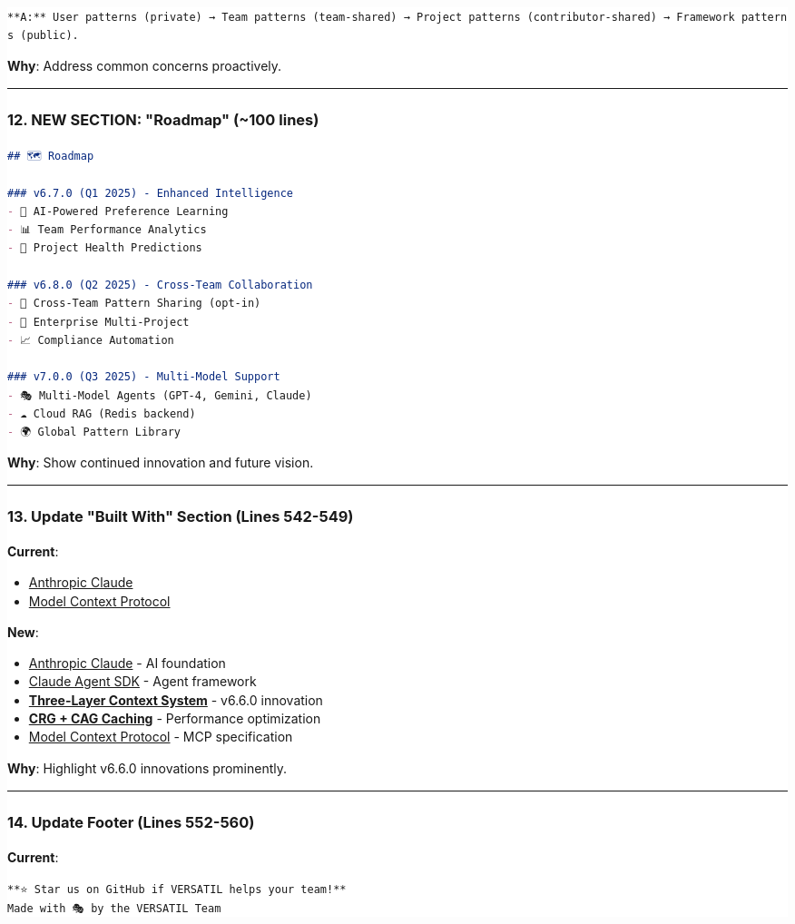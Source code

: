 ```markdown
**A:** User patterns (private) → Team patterns (team-shared) → Project patterns (contributor-shared) → Framework patterns (public).
```

**Why**: Address common concerns proactively.

---

### 12. NEW SECTION: "Roadmap" (~100 lines)

```markdown
## 🗺️ Roadmap

### v6.7.0 (Q1 2025) - Enhanced Intelligence
- 🧠 AI-Powered Preference Learning
- 📊 Team Performance Analytics
- 🔮 Project Health Predictions

### v6.8.0 (Q2 2025) - Cross-Team Collaboration
- 🤝 Cross-Team Pattern Sharing (opt-in)
- 🏢 Enterprise Multi-Project
- 📈 Compliance Automation

### v7.0.0 (Q3 2025) - Multi-Model Support
- 🎭 Multi-Model Agents (GPT-4, Gemini, Claude)
- ☁️ Cloud RAG (Redis backend)
- 🌍 Global Pattern Library
```

**Why**: Show continued innovation and future vision.

---

### 13. Update "Built With" Section (Lines 542-549)

**Current**:
- [Anthropic Claude](https://www.anthropic.com/)
- [Model Context Protocol](https://modelcontextprotocol.io/)

**New**:
- [Anthropic Claude](https://www.anthropic.com/) - AI foundation
- [Claude Agent SDK](https://github.com/anthropics/claude-agent-sdk) - Agent framework
- **[Three-Layer Context System](docs/THREE_LAYER_CONTEXT_SYSTEM.md)** - v6.6.0 innovation
- **[CRG + CAG Caching](docs/CRG_CAG_DEPLOYMENT_COMPLETE.md)** - Performance optimization
- [Model Context Protocol](https://modelcontextprotocol.io/) - MCP specification

**Why**: Highlight v6.6.0 innovations prominently.

---

### 14. Update Footer (Lines 552-560)

**Current**:
```markdown
**⭐ Star us on GitHub if VERSATIL helps your team!**
Made with 🎭 by the VERSATIL Team
```
